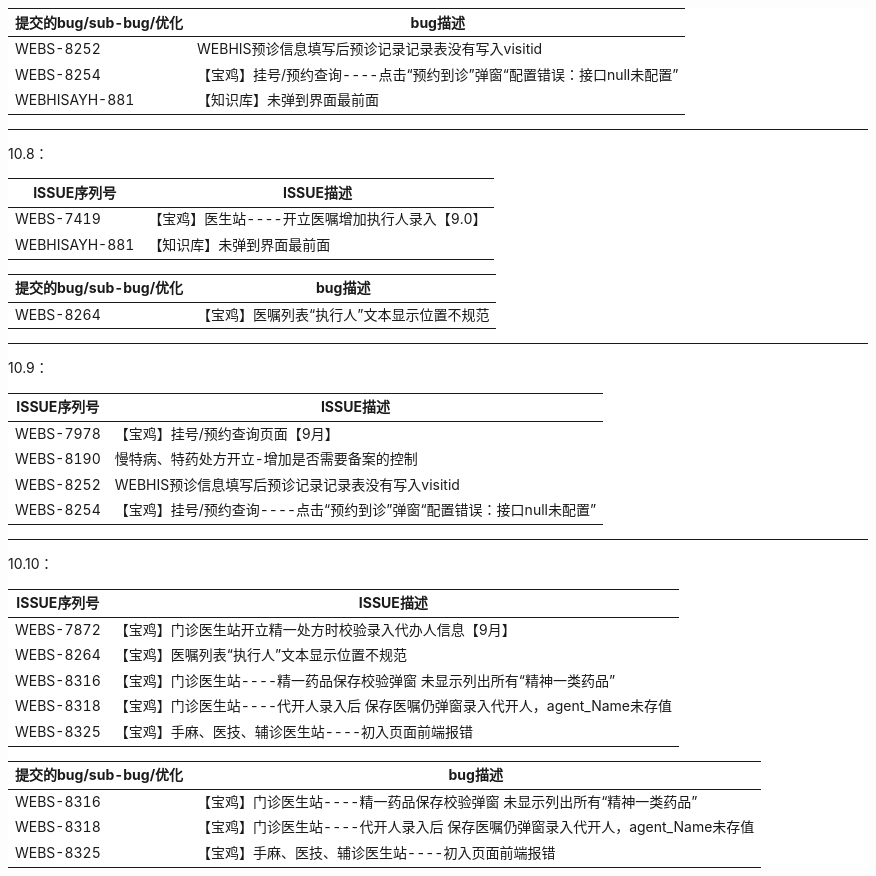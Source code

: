 | 提交的bug/sub-bug/优化 | bug描述                                                      |
| ---------------------- | ------------------------------------------------------------ |
| WEBS-8252              | WEBHIS预诊信息填写后预诊记录记录表没有写入visitid            |
| WEBS-8254              | 【宝鸡】挂号/预约查询----点击“预约到诊”弹窗“配置错误：接口null未配置” |
| WEBHISAYH-881          | 【知识库】未弹到界面最前面                                   |

------

10.8：

| ISSUE序列号   | ISSUE描述                                       |
| ------------- | ----------------------------------------------- |
| WEBS-7419     | 【宝鸡】医生站----开立医嘱增加执行人录入【9.0】 |
| WEBHISAYH-881 | 【知识库】未弹到界面最前面                      |

| 提交的bug/sub-bug/优化 | bug描述                                    |
| ---------------------- | ------------------------------------------ |
| WEBS-8264              | 【宝鸡】医嘱列表“执行人”文本显示位置不规范 |

------

10.9：

| ISSUE序列号 | ISSUE描述                                                    |
| ----------- | ------------------------------------------------------------ |
| WEBS-7978   | 【宝鸡】挂号/预约查询页面【9月】                             |
| WEBS-8190   | 慢特病、特药处方开立-增加是否需要备案的控制                  |
| WEBS-8252   | WEBHIS预诊信息填写后预诊记录记录表没有写入visitid            |
| WEBS-8254   | 【宝鸡】挂号/预约查询----点击“预约到诊”弹窗“配置错误：接口null未配置” |

------

10.10：

| ISSUE序列号 | ISSUE描述                                                    |
| ----------- | ------------------------------------------------------------ |
| WEBS-7872   | 【宝鸡】门诊医生站开立精一处方时校验录入代办人信息【9月】    |
| WEBS-8264   | 【宝鸡】医嘱列表“执行人”文本显示位置不规范                   |
| WEBS-8316   | 【宝鸡】门诊医生站----精一药品保存校验弹窗  未显示列出所有“精神一类药品” |
| WEBS-8318   | 【宝鸡】门诊医生站----代开人录入后 保存医嘱仍弹窗录入代开人，agent_Name未存值 |
| WEBS-8325   | 【宝鸡】手麻、医技、辅诊医生站----初入页面前端报错           |

| 提交的bug/sub-bug/优化 | bug描述                                                      |
| ---------------------- | ------------------------------------------------------------ |
| WEBS-8316              | 【宝鸡】门诊医生站----精一药品保存校验弹窗  未显示列出所有“精神一类药品” |
| WEBS-8318              | 【宝鸡】门诊医生站----代开人录入后 保存医嘱仍弹窗录入代开人，agent_Name未存值 |
| WEBS-8325              | 【宝鸡】手麻、医技、辅诊医生站----初入页面前端报错           |
